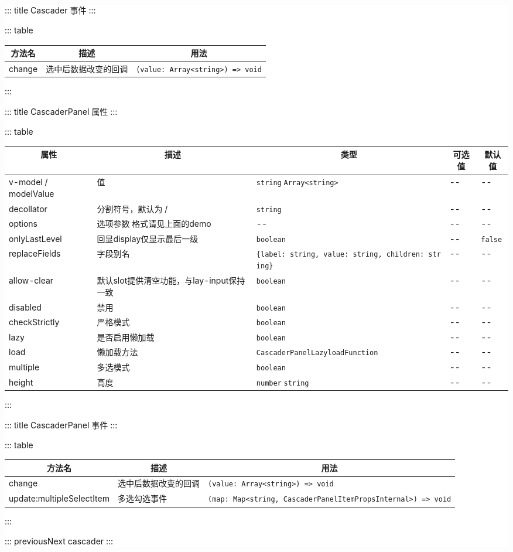 ::: title Cascader 事件
:::

::: table

| 方法名 | 描述         |用法|
| ---- | ------------ |--------|
| change | 选中后数据改变的回调 | `(value: Array<string>) => void`  |

:::

::: title CascaderPanel 属性
:::

::: table

| 属性                     | 描述                  | 类型                  | 可选值                  | 默认值                  |
| -----------------------  | -------------------- |-------------------- |-------------------- |-------------------- |
| v-model / modelValue     | 值                                       | `string` `Array<string>` | -- | -- | 
| decollator               | 分割符号，默认为 /                         | `string` | -- | -- | 
| options                  | 选项参数 格式请见上面的demo                 | -- | -- | -- | 
| onlyLastLevel            | 回显display仅显示最后一级                  | `boolean` | -- | `false` | 
| replaceFields            | 字段别名                                  | `{label: string, value: string, children: string}` | -- | -- | 
| allow-clear              | 默认slot提供清空功能，与lay-input保持一致    | `boolean` | -- | -- | 
| disabled                 | 禁用                                    | `boolean`  | --  | --  |
| checkStrictly            | 严格模式                                 | `boolean` | -- | -- |
| lazy                     | 是否启用懒加载                            | `boolean` | -- | -- |
| load                     | 懒加载方法                               | `CascaderPanelLazyloadFunction` | -- | -- |
| multiple                 | 多选模式                                 | `boolean` | -- | -- |
| height                   | 高度                                   | `number` `string` | -- | -- |
:::

::: title CascaderPanel 事件
:::

::: table

| 方法名 | 描述         |用法|
| ---- | ------------ |--------|
| change | 选中后数据改变的回调 | `(value: Array<string>) => void`  |
| update:multipleSelectItem | 多选勾选事件 | `(map: Map<string, CascaderPanelItemPropsInternal>) => void` |

:::

::: previousNext cascader
:::
